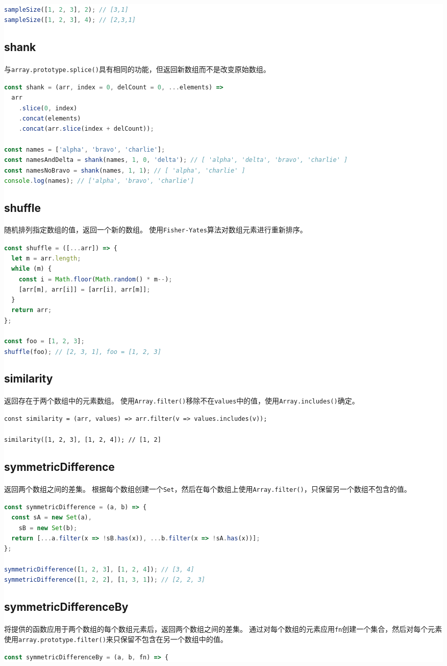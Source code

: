 ```js
sampleSize([1, 2, 3], 2); // [3,1]
sampleSize([1, 2, 3], 4); // [2,3,1]
```
## shank
与`array.prototype.splice()`具有相同的功能，但返回新数组而不是改变原始数组。
```js
const shank = (arr, index = 0, delCount = 0, ...elements) =>
  arr
    .slice(0, index)
    .concat(elements)
    .concat(arr.slice(index + delCount));

const names = ['alpha', 'bravo', 'charlie'];
const namesAndDelta = shank(names, 1, 0, 'delta'); // [ 'alpha', 'delta', 'bravo', 'charlie' ]
const namesNoBravo = shank(names, 1, 1); // [ 'alpha', 'charlie' ]
console.log(names); // ['alpha', 'bravo', 'charlie']
```
## shuffle
随机排列指定数组的值，返回一个新的数组。
使用`Fisher-Yates`算法对数组元素进行重新排序。
```js
const shuffle = ([...arr]) => {
  let m = arr.length;
  while (m) {
    const i = Math.floor(Math.random() * m--);
    [arr[m], arr[i]] = [arr[i], arr[m]];
  }
  return arr;
};

const foo = [1, 2, 3];
shuffle(foo); // [2, 3, 1], foo = [1, 2, 3]
```
## similarity
返回存在于两个数组中的元素数组。
使用`Array.filter()`移除不在`values`中的值，使用`Array.includes()`确定。
```
const similarity = (arr, values) => arr.filter(v => values.includes(v));

similarity([1, 2, 3], [1, 2, 4]); // [1, 2]
```
## symmetricDifference
返回两个数组之间的差集。
根据每个数组创建一个`Set`，然后在每个数组上使用`Array.filter()`，只保留另一个数组不包含的值。
```js
const symmetricDifference = (a, b) => {
  const sA = new Set(a),
    sB = new Set(b);
  return [...a.filter(x => !sB.has(x)), ...b.filter(x => !sA.has(x))];
};

symmetricDifference([1, 2, 3], [1, 2, 4]); // [3, 4]
symmetricDifference([1, 2, 2], [1, 3, 1]); // [2, 2, 3]
```
## symmetricDifferenceBy
将提供的函数应用于两个数组的每个数组元素后，返回两个数组之间的差集。
通过对每个数组的元素应用`fn`创建一个集合，然后对每个元素使用`array.prototype.filter()`来只保留不包含在另一个数组中的值。
```js
const symmetricDifferenceBy = (a, b, fn) => {
```